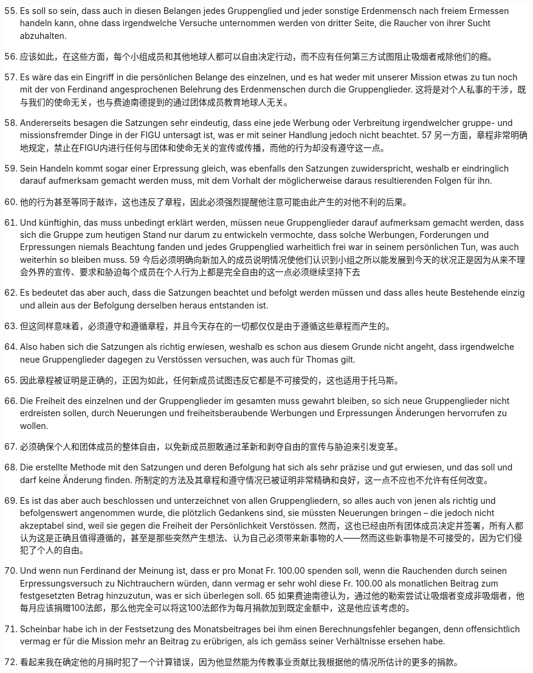 55. Es soll so sein, dass auch in diesen Belangen jedes Gruppenglied und jeder sonstige Erdenmensch nach freiem Ermessen handeln kann, ohne dass irgendwelche Versuche unternommen werden von dritter Seite, die Raucher von ihrer Sucht abzuhalten.
55. 应该如此，在这些方面，每个小组成员和其他地球人都可以自由决定行动，而不应有任何第三方试图阻止吸烟者戒除他们的瘾。

56. Es wäre das ein Eingriff in die persönlichen Belange des einzelnen, und es hat weder mit unserer Mission etwas zu tun noch mit der von Ferdinand angesprochenen Belehrung des Erdenmenschen durch die Gruppenglieder.
这将是对个人私事的干涉，既与我们的使命无关，也与费迪南德提到的通过团体成员教育地球人无关。

57. Andererseits besagen die Satzungen sehr eindeutig, dass eine jede Werbung oder Verbreitung irgendwelcher gruppe- und missionsfremder Dinge in der FIGU untersagt ist, was er mit seiner Handlung jedoch nicht beachtet.
57 另一方面，章程非常明确地规定，禁止在FIGU内进行任何与团体和使命无关的宣传或传播，而他的行为却没有遵守这一点。

58. Sein Handeln kommt sogar einer Erpressung gleich, was ebenfalls den Satzungen zuwiderspricht, weshalb er eindringlich darauf aufmerksam gemacht werden muss, mit dem Vorhalt der möglicherweise daraus resultierenden Folgen für ihn.
58. 他的行为甚至等同于敲诈，这也违反了章程，因此必须强烈提醒他注意可能由此产生的对他不利的后果。

59. Und künftighin, das muss unbedingt erklärt werden, müssen neue Gruppenglieder darauf aufmerksam gemacht werden, dass sich die Gruppe zum heutigen Stand nur darum zu entwickeln vermochte, dass solche Werbungen, Forderungen und Erpressungen niemals Beachtung fanden und jedes Gruppenglied warheitlich frei war in seinem persönlichen Tun, was auch weiterhin so bleiben muss.
59 今后必须明确向新加入的成员说明情况使他们认识到小组之所以能发展到今天的状况正是因为从来不理会外界的宣传、要求和胁迫每个成员在个人行为上都是完全自由的这一点必须继续坚持下去

60. Es bedeutet das aber auch, dass die Satzungen beachtet und befolgt werden müssen und dass alles heute Bestehende einzig und allein aus der Befolgung derselben heraus entstanden ist.
60. 但这同样意味着，必须遵守和遵循章程，并且今天存在的一切都仅仅是由于遵循这些章程而产生的。

61. Also haben sich die Satzungen als richtig erwiesen, weshalb es schon aus diesem Grunde nicht angeht, dass irgendwelche neue Gruppenglieder dagegen zu Verstössen versuchen, was auch für Thomas gilt.
61. 因此章程被证明是正确的，正因为如此，任何新成员试图违反它都是不可接受的，这也适用于托马斯。

62. Die Freiheit des einzelnen und der Gruppenglieder im gesamten muss gewahrt bleiben, so sich neue Gruppenglieder nicht erdreisten sollen, durch Neuerungen und freiheitsberaubende Werbungen und Erpressungen Änderungen hervorrufen zu wollen.
62. 必须确保个人和团体成员的整体自由，以免新成员胆敢通过革新和剥夺自由的宣传与胁迫来引发变革。

63. Die erstellte Methode mit den Satzungen und deren Befolgung hat sich als sehr präzise und gut erwiesen, und das soll und darf keine Änderung finden.
所制定的方法及其章程和遵守情况已被证明非常精确和良好，这一点不应也不允许有任何改变。

64. Es ist das aber auch beschlossen und unterzeichnet von allen Gruppengliedern, so alles auch von jenen als richtig und befolgenswert angenommen wurde, die plötzlich Gedankens sind, sie müssten Neuerungen bringen – die jedoch nicht akzeptabel sind, weil sie gegen die Freiheit der Persönlichkeit Verstössen.
然而，这也已经由所有团体成员决定并签署，所有人都认为这是正确且值得遵循的，甚至是那些突然产生想法、认为自己必须带来新事物的人——然而这些新事物是不可接受的，因为它们侵犯了个人的自由。

65. Und wenn nun Ferdinand der Meinung ist, dass er pro Monat Fr. 100.00 spenden soll, wenn die Rauchenden durch seinen Erpressungsversuch zu Nichtrauchern würden, dann vermag er sehr wohl diese Fr. 100.00 als monatlichen Beitrag zum festgesetzten Betrag hinzuzutun, was er sich überlegen soll.
65 如果费迪南德认为，通过他的勒索尝试让吸烟者变成非吸烟者，他每月应该捐赠100法郎，那么他完全可以将这100法郎作为每月捐款加到既定金额中，这是他应该考虑的。

66. Scheinbar habe ich in der Festsetzung des Monatsbeitrages bei ihm einen Berechnungsfehler begangen, denn offensichtlich vermag er für die Mission mehr an Beitrag zu erübrigen, als ich gemäss seiner Verhältnisse ersehen habe.
66. 看起来我在确定他的月捐时犯了一个计算错误，因为他显然能为传教事业贡献比我根据他的情况所估计的更多的捐款。
